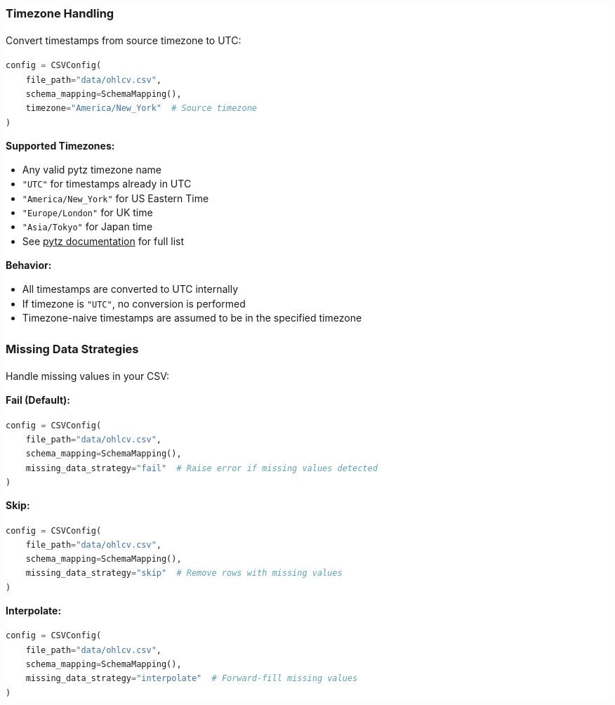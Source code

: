 ### Timezone Handling

Convert timestamps from source timezone to UTC:

```python
config = CSVConfig(
    file_path="data/ohlcv.csv",
    schema_mapping=SchemaMapping(),
    timezone="America/New_York"  # Source timezone
)
```

**Supported Timezones:**
- Any valid pytz timezone name
- `"UTC"` for timestamps already in UTC
- `"America/New_York"` for US Eastern Time
- `"Europe/London"` for UK time
- `"Asia/Tokyo"` for Japan time
- See [pytz documentation](https://pythonhosted.org/pytz/) for full list

**Behavior:**
- All timestamps are converted to UTC internally
- If timezone is `"UTC"`, no conversion is performed
- Timezone-naive timestamps are assumed to be in the specified timezone

### Missing Data Strategies

Handle missing values in your CSV:

**Fail (Default):**
```python
config = CSVConfig(
    file_path="data/ohlcv.csv",
    schema_mapping=SchemaMapping(),
    missing_data_strategy="fail"  # Raise error if missing values detected
)
```

**Skip:**
```python
config = CSVConfig(
    file_path="data/ohlcv.csv",
    schema_mapping=SchemaMapping(),
    missing_data_strategy="skip"  # Remove rows with missing values
)
```

**Interpolate:**
```python
config = CSVConfig(
    file_path="data/ohlcv.csv",
    schema_mapping=SchemaMapping(),
    missing_data_strategy="interpolate"  # Forward-fill missing values
)
```
